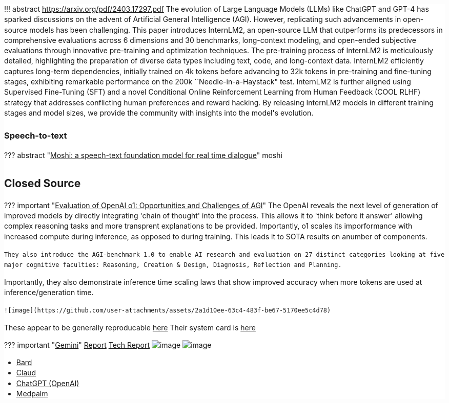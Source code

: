 

!!! abstract 
    https://arxiv.org/pdf/2403.17297.pdf
    The evolution of Large Language Models (LLMs) like ChatGPT and GPT-4 has sparked discussions on the advent of Artificial General Intelligence (AGI). However, replicating such advancements in open-source models has been challenging. This paper introduces InternLM2, an open-source LLM that outperforms its predecessors in comprehensive evaluations across 6 dimensions and 30 benchmarks, long-context modeling, and open-ended subjective evaluations through innovative pre-training and optimization techniques. The pre-training process of InternLM2 is meticulously detailed, highlighting the preparation of diverse data types including text, code, and long-context data. InternLM2 efficiently captures long-term dependencies, initially trained on 4k tokens before advancing to 32k tokens in pre-training and fine-tuning stages, exhibiting remarkable performance on the 200k ``Needle-in-a-Haystack" test. InternLM2 is further aligned using Supervised Fine-Tuning (SFT) and a novel Conditional Online Reinforcement Learning from Human Feedback (COOL RLHF) strategy that addresses conflicting human preferences and reward hacking. By releasing InternLM2 models in different training stages and model sizes, we provide the community with insights into the model's evolution.

### Speech-to-text

??? abstract "[Moshi: a speech-text foundation model for real time dialogue](https://github.com/kyutai-labs/moshi)" moshi


## Closed Source

??? important "[Evaluation of OpenAI o1: Opportunities and Challenges of AGI](https://arxiv.org/pdf/2409.18486)"
    The OpenAI reveals the next level of generation of improved models by directly integrating 'chain of thought' into the process. This allows it to 'think before it answer' allowing complex reasoning tasks and more transprent explanations to be provided. Importantly, o1 scales its imporformance with increased compute during inference, as opposed to during training. This leads it to SOTA results on anumber of components. 
    
    They also introduce the AGI-benchmark 1.0 to enable AI research and evaluation on 27 distinct categories looking at five major cognitive faculties: Reasoning, Creation & Design, Diagnosis, Reflection and Planning. 

   Importantly, they also demonstrate inference time scaling laws that show improved accuracy when more tokens are used at inference/generation time. 
   
    ![image](https://github.com/user-attachments/assets/2a1d10ee-63c4-483f-be67-5170ee5c4d78)

   These appear to be generally reproducable [here](https://github.com/hughbzhang/o1_inference_scaling_laws?tab=readme-ov-file)
   Their system card is [here](https://assets.ctfassets.net/kftzwdyauwt9/67qJD51Aur3eIc96iOfeOP/71551c3d223cd97e591aa89567306912/o1_system_card.pdf)




??? important "[Gemini](https://blog.google/technology/ai/google-gemini-ai/)"
    [Report](https://storage.googleapis.com/deepmind-media/gemini/gemini_1_report.pdf)
    [Tech Report](https://storage.googleapis.com/deepmind-media/AlphaCode2/AlphaCode2_Tech_Report.pdf)
    <img width="633" alt="image" src="https://github.com/ianderrington/genai/assets/76016868/6e1ff291-fcfc-479d-aa07-d13486d82424">
    <img width="653" alt="image" src="https://github.com/ianderrington/genai/assets/76016868/c21a4954-49d9-4bbb-a364-aae017cc8584">



- [Bard](https://bard.google.com/)
- [Claud]()
- [ChatGPT (OpenAI)](https://openai.com/blog/chatgpt)
- [Medpalm](https://arxiv.org/pdf/2212.13138.pdf)
